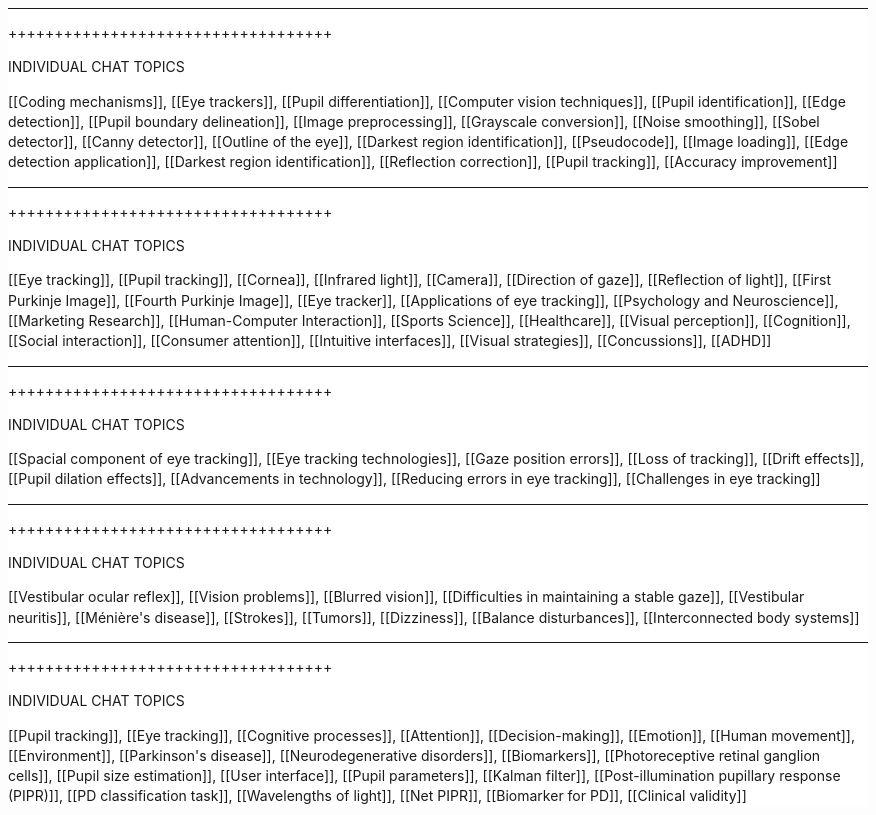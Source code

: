 -----------------------------------

+++++++++++++++++++++++++++++++++++

INDIVIDUAL CHAT TOPICS

[[Coding mechanisms]], [[Eye trackers]], [[Pupil differentiation]], [[Computer vision techniques]], [[Pupil identification]], [[Edge detection]], [[Pupil boundary delineation]], [[Image preprocessing]], [[Grayscale conversion]], [[Noise smoothing]], [[Sobel detector]], [[Canny detector]], [[Outline of the eye]], [[Darkest region identification]], [[Pseudocode]], [[Image loading]], [[Edge detection application]], [[Darkest region identification]], [[Reflection correction]], [[Pupil tracking]], [[Accuracy improvement]]

-----------------------------------

+++++++++++++++++++++++++++++++++++

INDIVIDUAL CHAT TOPICS

[[Eye tracking]], [[Pupil tracking]], [[Cornea]], [[Infrared light]], [[Camera]], [[Direction of gaze]], [[Reflection of light]], [[First Purkinje Image]], [[Fourth Purkinje Image]], [[Eye tracker]], [[Applications of eye tracking]], [[Psychology and Neuroscience]], [[Marketing Research]], [[Human-Computer Interaction]], [[Sports Science]], [[Healthcare]], [[Visual perception]], [[Cognition]], [[Social interaction]], [[Consumer attention]], [[Intuitive interfaces]], [[Visual strategies]], [[Concussions]], [[ADHD]]

-----------------------------------

+++++++++++++++++++++++++++++++++++

INDIVIDUAL CHAT TOPICS

[[Spacial component of eye tracking]], [[Eye tracking technologies]], [[Gaze position errors]], [[Loss of tracking]], [[Drift effects]], [[Pupil dilation effects]], [[Advancements in technology]], [[Reducing errors in eye tracking]], [[Challenges in eye tracking]]

-----------------------------------

+++++++++++++++++++++++++++++++++++

INDIVIDUAL CHAT TOPICS

[[Vestibular ocular reflex]], [[Vision problems]], [[Blurred vision]], [[Difficulties in maintaining a stable gaze]], [[Vestibular neuritis]], [[Ménière's disease]], [[Strokes]], [[Tumors]], [[Dizziness]], [[Balance disturbances]], [[Interconnected body systems]]

-----------------------------------

+++++++++++++++++++++++++++++++++++

INDIVIDUAL CHAT TOPICS

[[Pupil tracking]], [[Eye tracking]], [[Cognitive processes]], [[Attention]], [[Decision-making]], [[Emotion]], [[Human movement]], [[Environment]], [[Parkinson's disease]], [[Neurodegenerative disorders]], [[Biomarkers]], [[Photoreceptive retinal ganglion cells]], [[Pupil size estimation]], [[User interface]], [[Pupil parameters]], [[Kalman filter]], [[Post-illumination pupillary response (PIPR)]], [[PD classification task]], [[Wavelengths of light]], [[Net PIPR]], [[Biomarker for PD]], [[Clinical validity]]
